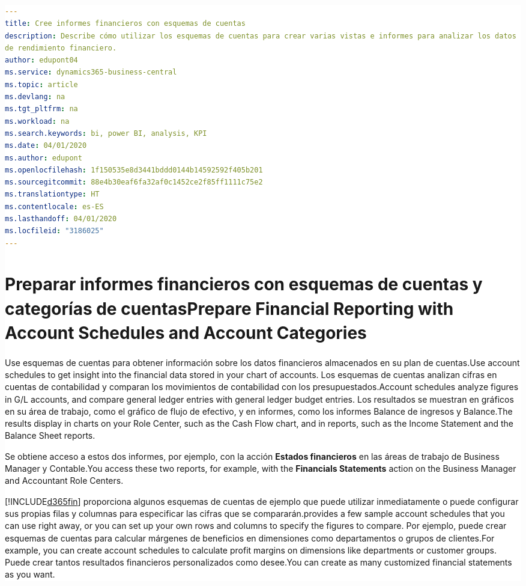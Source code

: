 ```yaml
---
title: Cree informes financieros con esquemas de cuentas
description: Describe cómo utilizar los esquemas de cuentas para crear varias vistas e informes para analizar los datos de rendimiento financiero.
author: edupont04
ms.service: dynamics365-business-central
ms.topic: article
ms.devlang: na
ms.tgt_pltfrm: na
ms.workload: na
ms.search.keywords: bi, power BI, analysis, KPI
ms.date: 04/01/2020
ms.author: edupont
ms.openlocfilehash: 1f150535e8d3441bddd0144b14592592f405b201
ms.sourcegitcommit: 88e4b30eaf6fa32af0c1452ce2f85ff1111c75e2
ms.translationtype: HT
ms.contentlocale: es-ES
ms.lasthandoff: 04/01/2020
ms.locfileid: "3186025"
---
```

# <a name="prepare-financial-reporting-with-account-schedules-and-account-categories"></a><span data-ttu-id="4f2fe-103">Preparar informes financieros con esquemas de cuentas y categorías de cuentas</span><span class="sxs-lookup"><span data-stu-id="4f2fe-103">Prepare Financial Reporting with Account Schedules and Account Categories</span></span>
<span data-ttu-id="4f2fe-104">Use esquemas de cuentas para obtener información sobre los datos financieros almacenados en su plan de cuentas.</span><span class="sxs-lookup"><span data-stu-id="4f2fe-104">Use account schedules to get insight into the financial data stored in your chart of accounts.</span></span> <span data-ttu-id="4f2fe-105">Los esquemas de cuentas analizan cifras en cuentas de contabilidad y comparan los movimientos de contabilidad con los presupuestados.</span><span class="sxs-lookup"><span data-stu-id="4f2fe-105">Account schedules analyze figures in G/L accounts, and compare general ledger entries with general ledger budget entries.</span></span> <span data-ttu-id="4f2fe-106">Los resultados se muestran en gráficos en su área de trabajo, como el gráfico de flujo de efectivo, y en informes, como los informes Balance de ingresos y Balance.</span><span class="sxs-lookup"><span data-stu-id="4f2fe-106">The results display in charts on your Role Center, such as the Cash Flow chart, and in reports, such as the Income Statement and the Balance Sheet reports.</span></span>

<span data-ttu-id="4f2fe-107">Se obtiene acceso a estos dos informes, por ejemplo, con la acción **Estados financieros** en las áreas de trabajo de Business Manager y Contable.</span><span class="sxs-lookup"><span data-stu-id="4f2fe-107">You access these two reports, for example, with the **Financials Statements** action on the Business Manager and Accountant Role Centers.</span></span>   

[!INCLUDE[d365fin](includes/d365fin_md.md)] <span data-ttu-id="4f2fe-108">proporciona algunos esquemas de cuentas de ejemplo que puede utilizar inmediatamente o puede configurar sus propias filas y columnas para especificar las cifras que se compararán.</span><span class="sxs-lookup"><span data-stu-id="4f2fe-108">provides a few sample account schedules that you can use right away, or you can set up your own rows and columns to specify the figures to compare.</span></span> <span data-ttu-id="4f2fe-109">Por ejemplo, puede crear esquemas de cuentas para calcular márgenes de beneficios en dimensiones como departamentos o grupos de clientes.</span><span class="sxs-lookup"><span data-stu-id="4f2fe-109">For example, you can create account schedules to calculate profit margins on dimensions like departments or customer groups.</span></span> <span data-ttu-id="4f2fe-110">Puede crear tantos resultados financieros personalizados como desee.</span><span class="sxs-lookup"><span data-stu-id="4f2fe-110">You can create as many customized financial statements as you want.</span></span>  

